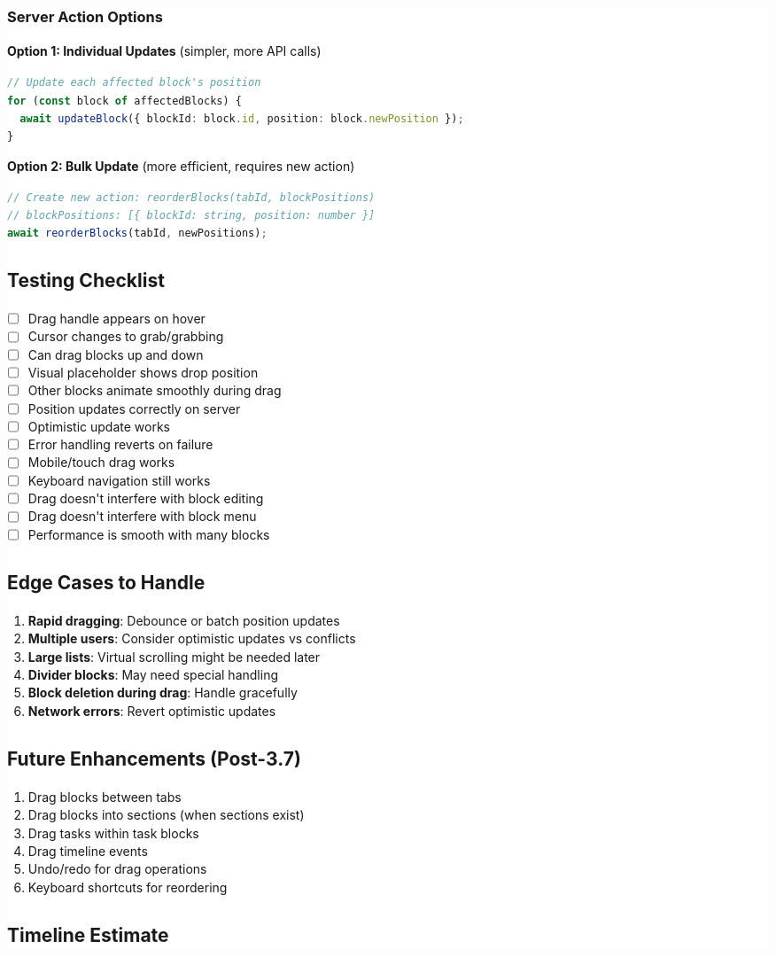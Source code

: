 ### Server Action Options

**Option 1: Individual Updates** (simpler, more API calls)
```typescript
// Update each affected block's position
for (const block of affectedBlocks) {
  await updateBlock({ blockId: block.id, position: block.newPosition });
}
```

**Option 2: Bulk Update** (more efficient, requires new action)
```typescript
// Create new action: reorderBlocks(tabId, blockPositions)
// blockPositions: [{ blockId: string, position: number }]
await reorderBlocks(tabId, newPositions);
```

## Testing Checklist

- [ ] Drag handle appears on hover
- [ ] Cursor changes to grab/grabbing
- [ ] Can drag blocks up and down
- [ ] Visual placeholder shows drop position
- [ ] Other blocks animate smoothly during drag
- [ ] Position updates correctly on server
- [ ] Optimistic update works
- [ ] Error handling reverts on failure
- [ ] Mobile/touch drag works
- [ ] Keyboard navigation still works
- [ ] Drag doesn't interfere with block editing
- [ ] Drag doesn't interfere with block menu
- [ ] Performance is smooth with many blocks

## Edge Cases to Handle

1. **Rapid dragging**: Debounce or batch position updates
2. **Multiple users**: Consider optimistic updates vs conflicts
3. **Large lists**: Virtual scrolling might be needed later
4. **Divider blocks**: May need special handling
5. **Block deletion during drag**: Handle gracefully
6. **Network errors**: Revert optimistic updates

## Future Enhancements (Post-3.7)

1. Drag blocks between tabs
2. Drag blocks into sections (when sections exist)
3. Drag tasks within task blocks
4. Drag timeline events
5. Undo/redo for drag operations
6. Keyboard shortcuts for reordering

## Timeline Estimate
